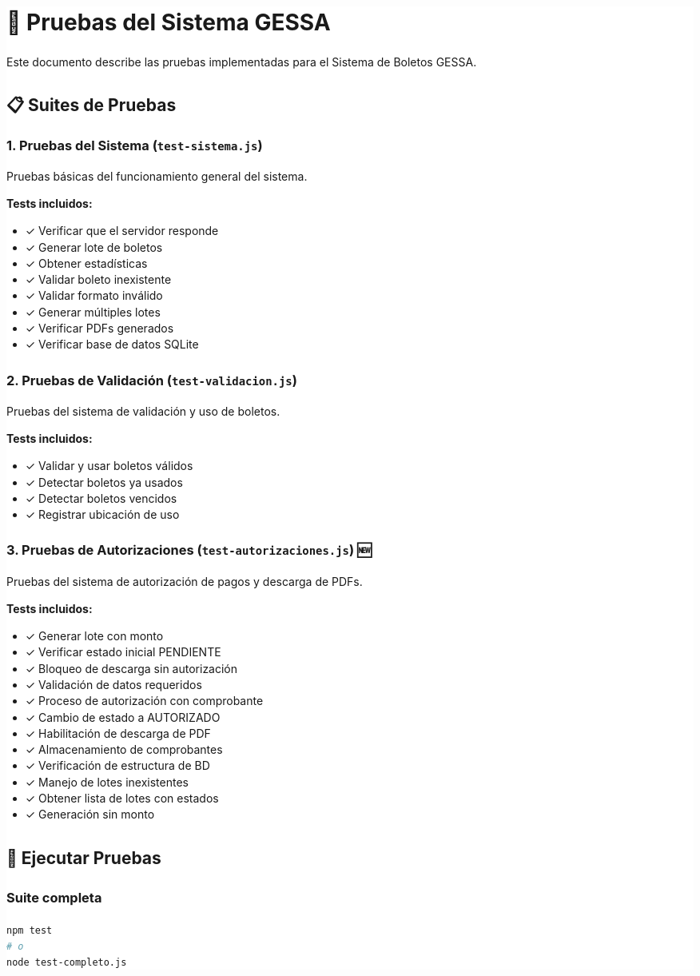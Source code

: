 # 🧪 Pruebas del Sistema GESSA

Este documento describe las pruebas implementadas para el Sistema de Boletos GESSA.

## 📋 Suites de Pruebas

### 1. **Pruebas del Sistema** (`test-sistema.js`)
Pruebas básicas del funcionamiento general del sistema.

**Tests incluidos:**
- ✓ Verificar que el servidor responde
- ✓ Generar lote de boletos
- ✓ Obtener estadísticas
- ✓ Validar boleto inexistente
- ✓ Validar formato inválido
- ✓ Generar múltiples lotes
- ✓ Verificar PDFs generados
- ✓ Verificar base de datos SQLite

### 2. **Pruebas de Validación** (`test-validacion.js`)
Pruebas del sistema de validación y uso de boletos.

**Tests incluidos:**
- ✓ Validar y usar boletos válidos
- ✓ Detectar boletos ya usados
- ✓ Detectar boletos vencidos
- ✓ Registrar ubicación de uso

### 3. **Pruebas de Autorizaciones** (`test-autorizaciones.js`) 🆕
Pruebas del sistema de autorización de pagos y descarga de PDFs.

**Tests incluidos:**
- ✓ Generar lote con monto
- ✓ Verificar estado inicial PENDIENTE
- ✓ Bloqueo de descarga sin autorización
- ✓ Validación de datos requeridos
- ✓ Proceso de autorización con comprobante
- ✓ Cambio de estado a AUTORIZADO
- ✓ Habilitación de descarga de PDF
- ✓ Almacenamiento de comprobantes
- ✓ Verificación de estructura de BD
- ✓ Manejo de lotes inexistentes
- ✓ Obtener lista de lotes con estados
- ✓ Generación sin monto

## 🚀 Ejecutar Pruebas

### Suite completa
```bash
npm test
# o
node test-completo.js
```
